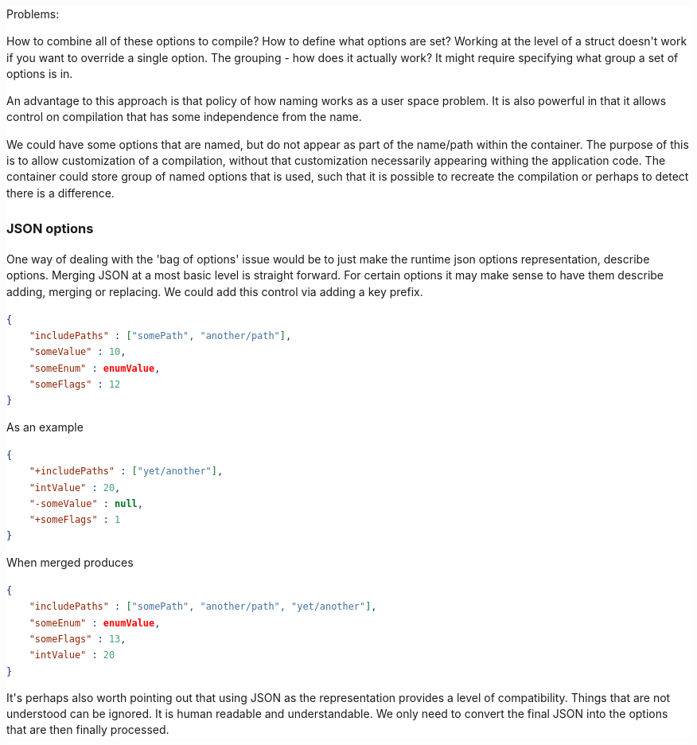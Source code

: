 Problems: 

How to combine all of these options to compile? 
How to define what options are set? Working at the level of a struct doesn't work if you want to override a single option.
The grouping - how does it actually work? It might require specifying what group a set of options is in.

An advantage to this approach is that policy of how naming works as a user space problem. It is also powerful in that it allows control on compilation that has some independence from the name.

We could have some options that are named, but do not appear as part of the name/path within the container. The purpose of this is to allow customization of a compilation, without that customization necessarily appearing withing the application code. The container could store group of named options that is used, such that it is possible to recreate the compilation or perhaps to detect there is a difference. 

### JSON options

One way of dealing with the 'bag of options' issue would be to just make the runtime json options representation, describe options. Merging JSON at a most basic level is straight forward. For certain options it may make sense to have them describe adding, merging or replacing. We could add this control via adding a key prefix.

```JSON
{
    "includePaths" : ["somePath", "another/path"],
    "someValue" : 10,
    "someEnum" : enumValue,
    "someFlags" : 12
}      
```

As an example

```JSON
{
    "+includePaths" : ["yet/another"],
    "intValue" : 20,
    "-someValue" : null,
    "+someFlags" : 1
}
```

When merged produces

```JSON
{
    "includePaths" : ["somePath", "another/path", "yet/another"],
    "someEnum" : enumValue,
    "someFlags" : 13,
    "intValue" : 20
}      
```

It's perhaps also worth pointing out that using JSON as the representation provides a level of compatibility. Things that are not understood can be ignored. It is human readable and understandable. We only need to convert the final JSON into the options that are then finally processed.
  